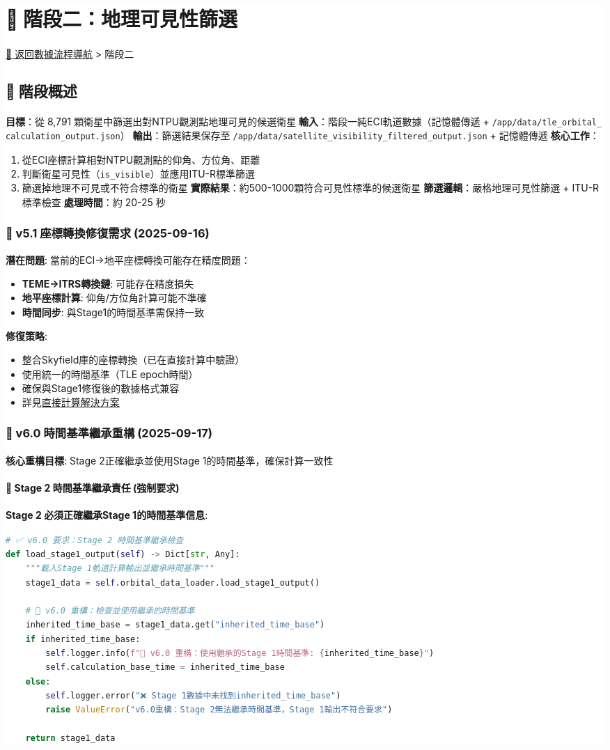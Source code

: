 # 🎯 階段二：地理可見性篩選

[🔄 返回數據流程導航](../README.md) > 階段二

## 📖 階段概述

**目標**：從 8,791 顆衛星中篩選出對NTPU觀測點地理可見的候選衛星
**輸入**：階段一純ECI軌道數據（記憶體傳遞 + `/app/data/tle_orbital_calculation_output.json`）
**輸出**：篩選結果保存至 `/app/data/satellite_visibility_filtered_output.json` + 記憶體傳遞
**核心工作**：
1. 從ECI座標計算相對NTPU觀測點的仰角、方位角、距離
2. 判斷衛星可見性（`is_visible`）並應用ITU-R標準篩選
3. 篩選掉地理不可見或不符合標準的衛星
**實際結果**：約500-1000顆符合可見性標準的候選衛星
**篩選邏輯**：嚴格地理可見性篩選 + ITU-R標準檢查
**處理時間**：約 20-25 秒

### 🚨 v5.1 座標轉換修復需求 (2025-09-16)

**潛在問題**: 當前的ECI→地平座標轉換可能存在精度問題：
- **TEME→ITRS轉換鏈**: 可能存在精度損失
- **地平座標計算**: 仰角/方位角計算可能不準確
- **時間同步**: 與Stage1的時間基準需保持一致

**修復策略**:
- 整合Skyfield庫的座標轉換（已在直接計算中驗證）
- 使用統一的時間基準（TLE epoch時間）
- 確保與Stage1修復後的數據格式兼容
- 詳見[直接計算解決方案](../DIRECT_CALCULATION_SOLUTION.md)

### 🎯 v6.0 時間基準繼承重構 (2025-09-17)

**核心重構目標**: Stage 2正確繼承並使用Stage 1的時間基準，確保計算一致性

#### 🚨 Stage 2 時間基準繼承責任 (強制要求)

**Stage 2 必須正確繼承Stage 1的時間基準信息**:

```python
# ✅ v6.0 要求：Stage 2 時間基準繼承檢查
def load_stage1_output(self) -> Dict[str, Any]:
    """載入Stage 1軌道計算輸出並繼承時間基準"""
    stage1_data = self.orbital_data_loader.load_stage1_output()

    # 🚨 v6.0 重構：檢查並使用繼承的時間基準
    inherited_time_base = stage1_data.get("inherited_time_base")
    if inherited_time_base:
        self.logger.info(f"🎯 v6.0 重構：使用繼承的Stage 1時間基準: {inherited_time_base}")
        self.calculation_base_time = inherited_time_base
    else:
        self.logger.error("❌ Stage 1數據中未找到inherited_time_base")
        raise ValueError("v6.0重構：Stage 2無法繼承時間基準，Stage 1輸出不符合要求")

    return stage1_data
```
